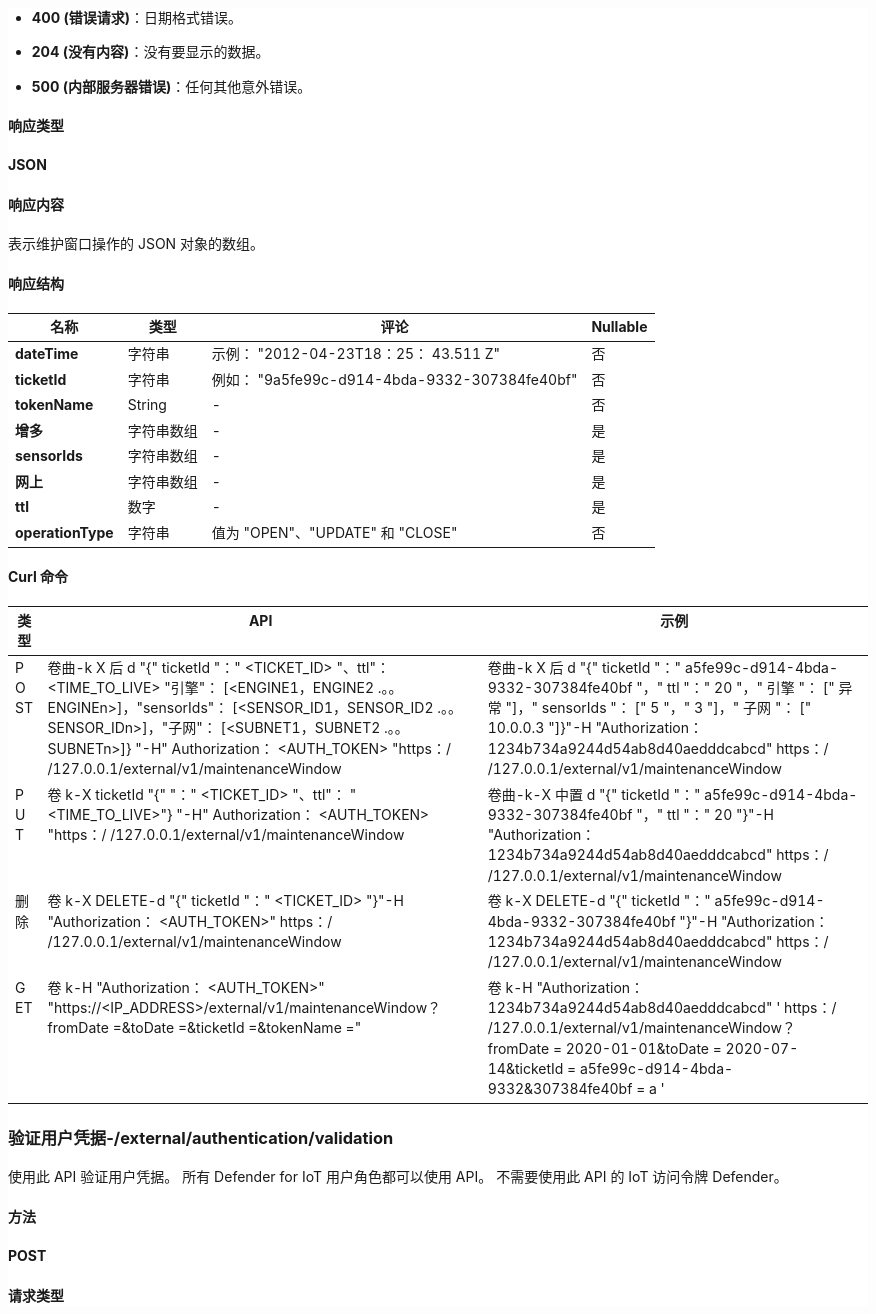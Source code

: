 - **400 (错误请求)**：日期格式错误。

- **204 (没有内容)**：没有要显示的数据。

- **500 (内部服务器错误)**：任何其他意外错误。

#### <a name="response-type"></a>响应类型

**JSON**

#### <a name="response-content"></a>响应内容

表示维护窗口操作的 JSON 对象的数组。

#### <a name="response-structure"></a>响应结构

| 名称 | 类型 | 评论 | Nullable |
|--|--|--|--|
| **dateTime** | 字符串 | 示例： "2012-04-23T18：25： 43.511 Z" | 否 |
| **ticketId** | 字符串 | 例如： "9a5fe99c-d914-4bda-9332-307384fe40bf" | 否 |
| **tokenName** | String | - | 否 |
| **增多** | 字符串数组 | - | 是 |
| **sensorIds** | 字符串数组 | - | 是 |
| **网上** | 字符串数组 | - | 是 |
| **ttl** | 数字 | - | 是 |
| **operationType** | 字符串 | 值为 "OPEN"、"UPDATE" 和 "CLOSE" | 否 |

#### <a name="curl-command"></a>Curl 命令

| 类型 | API | 示例 |
|--|--|--|
| POST | 卷曲-k X 后 d "{" ticketId "：" <TICKET_ID> "、ttl"： <TIME_TO_LIVE> "引擎"： [<ENGINE1，ENGINE2 .。。ENGINEn>]，"sensorIds"： [<SENSOR_ID1，SENSOR_ID2 .。。SENSOR_IDn>]，"子网"： [<SUBNET1，SUBNET2 .。。SUBNETn>]} "-H" Authorization： <AUTH_TOKEN> "https：/ <span> /127.0.0.1/external/v1/maintenanceWindow | 卷曲-k X 后 d "{" ticketId "：" a5fe99c-d914-4bda-9332-307384fe40bf "，" ttl "：" 20 "，" 引擎 "： [" 异常 "]，" sensorIds "： [" 5 "，" 3 "]，" 子网 "： [" 10.0.0.3 "]}"-H "Authorization： 1234b734a9244d54ab8d40aedddcabcd" https：/ <span> /127.0.0.1/external/v1/maintenanceWindow |
| PUT | 卷 k-X ticketId "{" "：" <TICKET_ID> "、ttl"： "<TIME_TO_LIVE>"} "-H" Authorization： <AUTH_TOKEN> "https：/ <span> /127.0.0.1/external/v1/maintenanceWindow | 卷曲-k-X 中置 d "{" ticketId "：" a5fe99c-d914-4bda-9332-307384fe40bf "，" ttl "：" 20 "}"-H "Authorization： 1234b734a9244d54ab8d40aedddcabcd" https：/ <span> /127.0.0.1/external/v1/maintenanceWindow |
| 删除 | 卷 k-X DELETE-d "{" ticketId "：" <TICKET_ID> "}"-H "Authorization： <AUTH_TOKEN>" https：/ <span> /127.0.0.1/external/v1/maintenanceWindow | 卷 k-X DELETE-d "{" ticketId "：" a5fe99c-d914-4bda-9332-307384fe40bf "}"-H "Authorization： 1234b734a9244d54ab8d40aedddcabcd" https：/ <span> /127.0.0.1/external/v1/maintenanceWindow |
| GET | 卷 k-H "Authorization： <AUTH_TOKEN>" "https://<IP_ADDRESS>/external/v1/maintenanceWindow？ fromDate =&toDate =&ticketId =&tokenName =" | 卷 k-H "Authorization： 1234b734a9244d54ab8d40aedddcabcd" ' https：/ <span> /127.0.0.1/external/v1/maintenanceWindow？ fromDate = 2020-01-01&toDate = 2020-07-14&ticketId = a5fe99c-d914-4bda-9332&307384fe40bf = a ' |

### <a name="authenticate-user-credentials---externalauthenticationvalidation"></a>验证用户凭据-/external/authentication/validation

使用此 API 验证用户凭据。 所有 Defender for IoT 用户角色都可以使用 API。 不需要使用此 API 的 IoT 访问令牌 Defender。

#### <a name="method"></a>方法

**POST**

#### <a name="request-type"></a>请求类型
